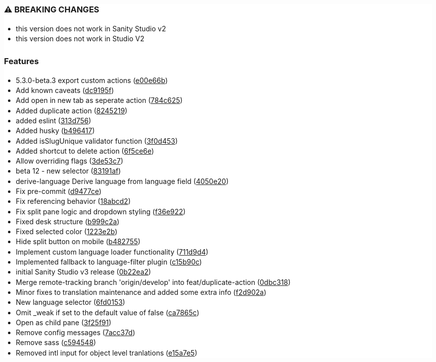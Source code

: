 ### ⚠ BREAKING CHANGES

- this version does not work in Sanity Studio v2
- this version does not work in Studio V2

### Features

- 5.3.0-beta.3 export custom actions ([e00e66b](https://github.com/sanity-io/document-internationalization/commit/e00e66b57b987672eed11776e46c01ea88340b22))
- Add known caveats ([dc9195f](https://github.com/sanity-io/document-internationalization/commit/dc9195f2abc15f36707ffeffd1c7b89120e6e911))
- Add open in new tab as seperate action ([784c625](https://github.com/sanity-io/document-internationalization/commit/784c62518f9d072b415acea78d16e4365bba1fea))
- Added duplicate action ([8245219](https://github.com/sanity-io/document-internationalization/commit/8245219e3f693acf79980757fce11f0dab731155))
- added eslint ([313d756](https://github.com/sanity-io/document-internationalization/commit/313d7561c7967e37bf7cda884b33a3d67c6b8c4a))
- Added husky ([b496417](https://github.com/sanity-io/document-internationalization/commit/b496417a6f9f758cec9bb31d06decb86cbb953d2))
- Added isSlugUnique validator function ([3f0d453](https://github.com/sanity-io/document-internationalization/commit/3f0d453de9bcf8aec41b7d2a975b756714be72a6))
- Added shortcut to delete action ([6f5ce6e](https://github.com/sanity-io/document-internationalization/commit/6f5ce6e4b8ebf6d9cb979908e982d8cd5c478ed1))
- Allow overriding flags ([3de53c7](https://github.com/sanity-io/document-internationalization/commit/3de53c73506ef4fca1dd2c9dcb504a44c80b3602))
- beta 12 - new selector ([83191af](https://github.com/sanity-io/document-internationalization/commit/83191afcb604bced3799e7196505641d903fa9ed))
- derive-language Derive language from language field ([4050e20](https://github.com/sanity-io/document-internationalization/commit/4050e2049e3048c405513f4e50fa81e62d1926d8))
- Fix pre-commit ([d9477ce](https://github.com/sanity-io/document-internationalization/commit/d9477ce1f148cca22a0fc402e54e1e279a3ad8ba))
- Fix referencing behavior ([18abcd2](https://github.com/sanity-io/document-internationalization/commit/18abcd27491ef2df65a6261a50203e0eeeda7f18))
- Fix split pane logic and dropdown styling ([f36e922](https://github.com/sanity-io/document-internationalization/commit/f36e922e49936b5e05ed16cd8090f5be8dde6ef3))
- Fixed desk structure ([b999c2a](https://github.com/sanity-io/document-internationalization/commit/b999c2aba29ceb68c3aa0ddc4eab018c7df39741))
- Fixed selected color ([1223e2b](https://github.com/sanity-io/document-internationalization/commit/1223e2bde42f98852fb81651d9d9189bb178332a))
- Hide split button on mobile ([b482755](https://github.com/sanity-io/document-internationalization/commit/b482755465456cfa22c3e4fa9d0063963bd7180e))
- Implement custom language loader functionality ([711d9d4](https://github.com/sanity-io/document-internationalization/commit/711d9d471c401aa3cd5eb04f7f9b00f75f109cc6))
- Implemented fallback to language-filter plugin ([c15b90c](https://github.com/sanity-io/document-internationalization/commit/c15b90cad95d6db6da10bf2df72f9a1bcbfa239e))
- initial Sanity Studio v3 release ([0b22ea2](https://github.com/sanity-io/document-internationalization/commit/0b22ea2fa1f018c04f0c175d3fdc51ec0b116395))
- Merge remote-tracking branch 'origin/develop' into feat/duplicate-action ([0dbc318](https://github.com/sanity-io/document-internationalization/commit/0dbc31852ab1144cc81fd99c87b6c49c1df16edf))
- Minor fixes to translation maintenance and added some extra info ([f2d902a](https://github.com/sanity-io/document-internationalization/commit/f2d902a2f61b208691caf9ca260ea87e6ef9edc3))
- New language selector ([6fd0153](https://github.com/sanity-io/document-internationalization/commit/6fd0153ed211594b7116c58583b44bfe069c7a17))
- Omit \_weak if set to the default value of false ([ca7865c](https://github.com/sanity-io/document-internationalization/commit/ca7865cd230d9739ee69f6e4f9322f7e4e60fbda))
- Open as child pane ([3f25f91](https://github.com/sanity-io/document-internationalization/commit/3f25f91b422e58516c2d74a5212097d331df7f3b))
- Remove config messages ([7acc37d](https://github.com/sanity-io/document-internationalization/commit/7acc37d9d8f5d862c74e033bb4b0429b7a4a90de))
- Remove sass ([c594548](https://github.com/sanity-io/document-internationalization/commit/c594548677638a451e257816ee9d0033fad0ebe7))
- Removed intl input for object level tranlations ([e15a7e5](https://github.com/sanity-io/document-internationalization/commit/e15a7e5c74f0b8e16b6f4f10472dc617c8b8e066))